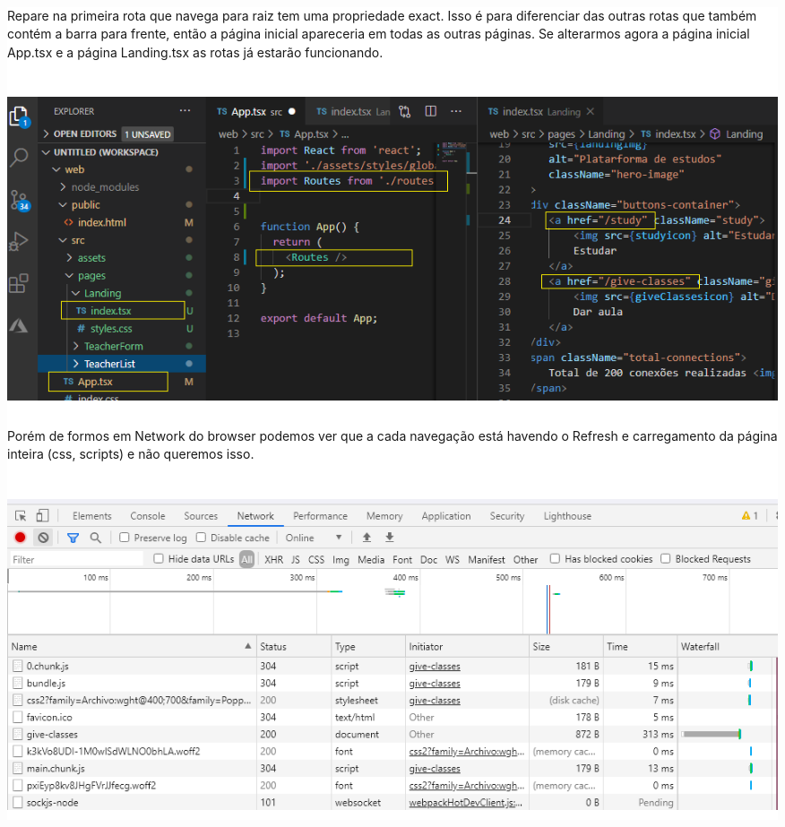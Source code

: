 Repare na primeira rota que navega para raiz tem uma propriedade exact. Isso é para diferenciar das outras rotas que também contém a barra para frente, então a página inicial apareceria em todas as outras páginas. Se alterarmos agora a página inicial App.tsx e a página Landing.tsx as rotas já estarão funcionando.

<h1 align="center">
    <img alt="Create Project" src="https://raw.githubusercontent.com/shyoutarou/NLW2_Web/master/.github/routesexact.png" />
    <br>
</h1>

Porém de formos em Network do browser podemos ver que a cada navegação está havendo o Refresh e carregamento da página inteira (css, scripts) e não queremos isso.

<h1 align="center">
    <img alt="Create Project" src="https://raw.githubusercontent.com/shyoutarou/NLW2_Web/master/.github/routesreflesh.png" />
    <br>
</h1>
